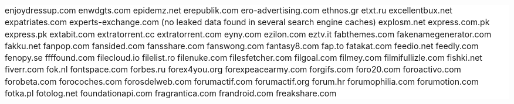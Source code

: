 enjoydressup.com
enwdgts.com
epidemz.net
erepublik.com
ero-advertising.com
ethnos.gr
etxt.ru
excellentbux.net
expatriates.com
experts-exchange.com (no leaked data found in several search engine caches)
explosm.net
express.com.pk
express.pk
extabit.com
extratorrent.cc
extratorrent.com
eyny.com
ezilon.com
eztv.it
fabthemes.com
fakenamegenerator.com
fakku.net
fanpop.com
fansided.com
fansshare.com
fanswong.com
fantasy8.com
fap.to
fatakat.com
feedio.net
feedly.com
fenopy.se
ffffound.com
filecloud.io
filelist.ro
filenuke.com
filesfetcher.com
filgoal.com
filmey.com
filmifullizle.com
fishki.net
fiverr.com
fok.nl
fontspace.com
forbes.ru
forex4you.org
forexpeacearmy.com
forgifs.com
foro20.com
foroactivo.com
forobeta.com
forocoches.com
forosdelweb.com
forumactif.com
forumactif.org
forum.hr
forumophilia.com
forumotion.com
fotka.pl
fotolog.net
foundationapi.com
fragrantica.com
frandroid.com
freakshare.com